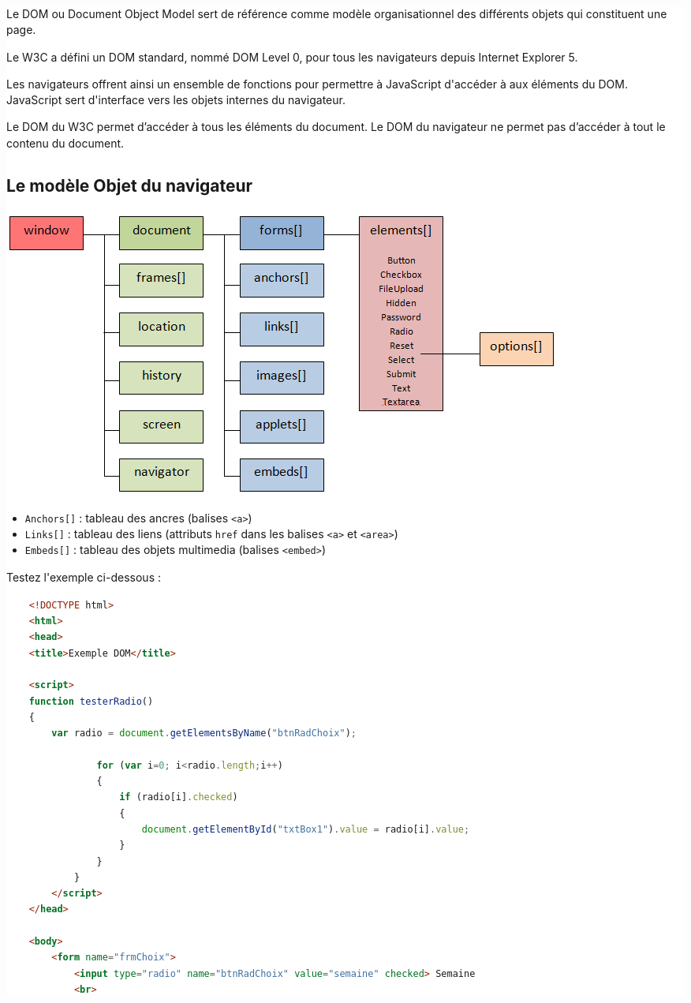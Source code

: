 Le DOM ou Document Object Model sert de référence comme modèle organisationnel des différents objets qui constituent une page.

Le W3C a défini un DOM standard, nommé DOM Level 0, pour tous les navigateurs depuis Internet Explorer 5.

Les navigateurs offrent ainsi un ensemble de fonctions pour permettre à JavaScript d'accéder à aux éléments du DOM. JavaScript sert d'interface vers les objets internes du navigateur.

Le DOM du W3C permet d’accéder à tous les éléments du document. Le DOM du navigateur ne permet pas d’accéder à tout le contenu du document.

## Le modèle Objet du navigateur

![Objet Window](images/js_12_img_7.png)

* `Anchors[]` : tableau des ancres (balises `<a>`)
* `Links[]` : tableau des liens (attributs `href` dans les balises `<a>` et `<area>`)
* `Embeds[]` : tableau des objets multimedia (balises `<embed>`)

Testez l'exemple ci-dessous :

```html
	<!DOCTYPE html>
	<html>
	<head>
	<title>Exemple DOM</title>
	
    <script>
	function testerRadio() 
	{
		var radio = document.getElementsByName("btnRadChoix");
				
				for (var i=0; i<radio.length;i++) 
                {
					if (radio[i].checked) 
                    {
						document.getElementById("txtBox1").value = radio[i].value;
					}
		    	}
			}
		</script>
	</head>
	
	<body>
		<form name="frmChoix">
			<input type="radio" name="btnRadChoix" value="semaine" checked> Semaine
			<br>
```